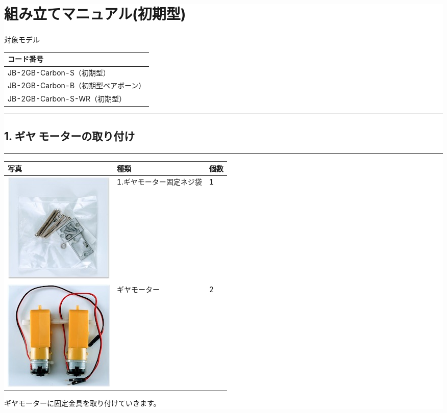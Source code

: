 # 組み立てマニュアル(初期型)


対象モデル

|コード番号|
|:--|
|JB-2GB-Carbon-S（初期型）|
|JB-2GB-Carbon-B（初期型ベアボーン）|
|JB-2GB-Carbon-S-WR（初期型）|

<hr>

## 1. ギヤ モーターの取り付け

<hr>

|写真|種類|個数|
|:--|:--|:--|
|![](./../img/motor_mini000.jpg)|1.ギヤモーター固定ネジ袋|1|
|![](./../img/motor_mini001.jpg)|ギヤモーター|2|

ギヤモーターに固定金具を取り付けていきます。
